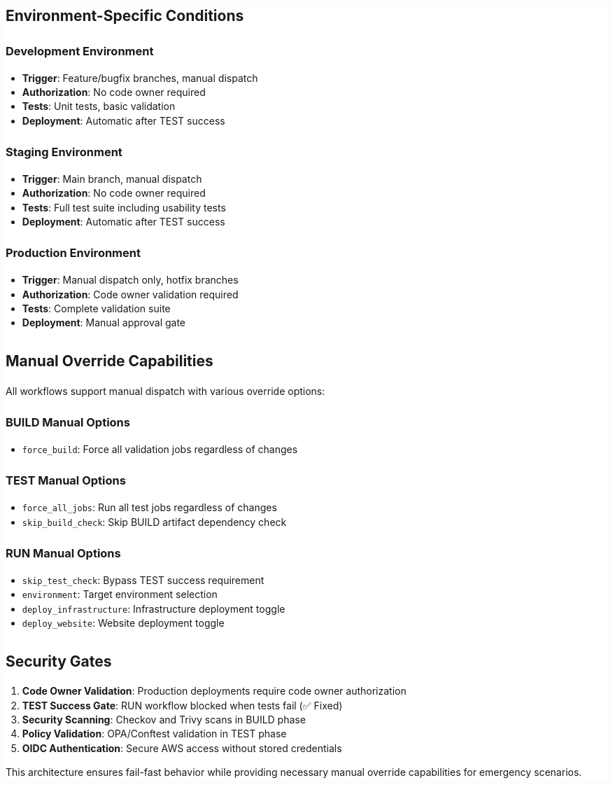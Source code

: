 ## Environment-Specific Conditions

### Development Environment
- **Trigger**: Feature/bugfix branches, manual dispatch
- **Authorization**: No code owner required
- **Tests**: Unit tests, basic validation
- **Deployment**: Automatic after TEST success

### Staging Environment  
- **Trigger**: Main branch, manual dispatch
- **Authorization**: No code owner required
- **Tests**: Full test suite including usability tests
- **Deployment**: Automatic after TEST success

### Production Environment
- **Trigger**: Manual dispatch only, hotfix branches
- **Authorization**: Code owner validation required
- **Tests**: Complete validation suite
- **Deployment**: Manual approval gate

## Manual Override Capabilities

All workflows support manual dispatch with various override options:

### BUILD Manual Options
- `force_build`: Force all validation jobs regardless of changes

### TEST Manual Options  
- `force_all_jobs`: Run all test jobs regardless of changes
- `skip_build_check`: Skip BUILD artifact dependency check

### RUN Manual Options
- `skip_test_check`: Bypass TEST success requirement
- `environment`: Target environment selection
- `deploy_infrastructure`: Infrastructure deployment toggle
- `deploy_website`: Website deployment toggle

## Security Gates

1. **Code Owner Validation**: Production deployments require code owner authorization
2. **TEST Success Gate**: RUN workflow blocked when tests fail (✅ Fixed)  
3. **Security Scanning**: Checkov and Trivy scans in BUILD phase
4. **Policy Validation**: OPA/Conftest validation in TEST phase
5. **OIDC Authentication**: Secure AWS access without stored credentials

This architecture ensures fail-fast behavior while providing necessary manual override capabilities for emergency scenarios.